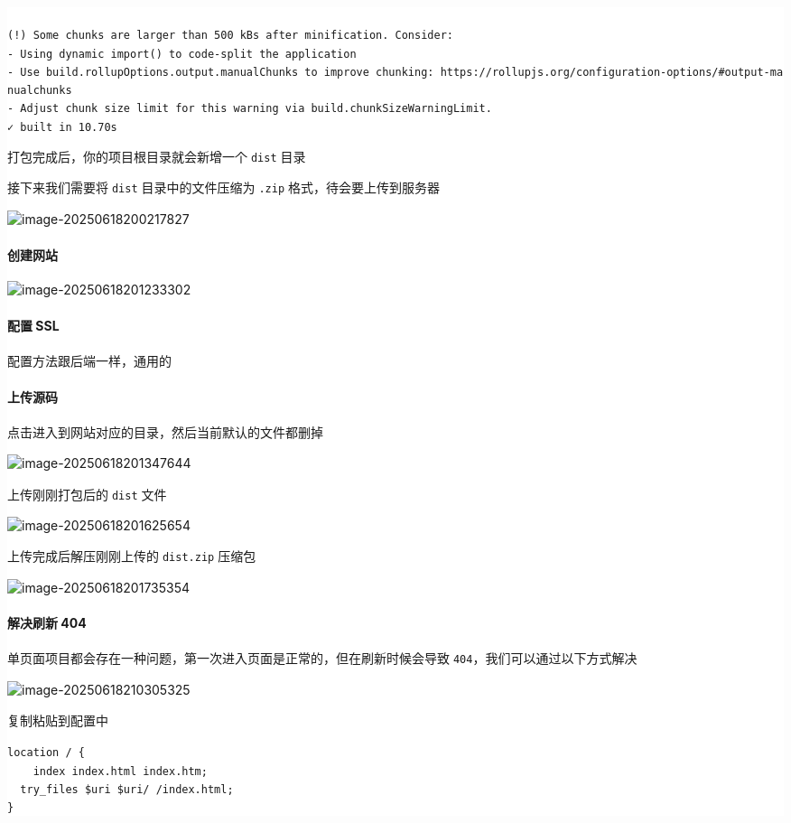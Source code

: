 ```

(!) Some chunks are larger than 500 kBs after minification. Consider:
- Using dynamic import() to code-split the application
- Use build.rollupOptions.output.manualChunks to improve chunking: https://rollupjs.org/configuration-options/#output-manualchunks
- Adjust chunk size limit for this warning via build.chunkSizeWarningLimit.
✓ built in 10.70s
```

打包完成后，你的项目根目录就会新增一个 `dist` 目录

接下来我们需要将 `dist` 目录中的文件压缩为 `.zip` 格式，待会要上传到服务器

![image-20250618200217827](/Users/yang/Desktop/收纳/项目/ThriveX/ThriveX-Docs/src/docs/项目部署/assets/image-20250618200217827.png)



#### 创建网站

![image-20250618201233302](/Users/yang/Desktop/收纳/项目/ThriveX/ThriveX-Docs/src/docs/项目部署/assets/image-20250618201233302.png)



#### 配置 SSL

配置方法跟后端一样，通用的



#### 上传源码

点击进入到网站对应的目录，然后当前默认的文件都删掉

![image-20250618201347644](/Users/yang/Desktop/收纳/项目/ThriveX/ThriveX-Docs/src/docs/项目部署/assets/image-20250618201347644.png)



上传刚刚打包后的 `dist` 文件

![image-20250618201625654](/Users/yang/Desktop/收纳/项目/ThriveX/ThriveX-Docs/src/docs/项目部署/assets/image-20250618201625654.png)



上传完成后解压刚刚上传的 `dist.zip` 压缩包

![image-20250618201735354](/Users/yang/Desktop/收纳/项目/ThriveX/ThriveX-Docs/src/docs/项目部署/assets/image-20250618201735354.png)



#### 解决刷新 404 

单页面项目都会存在一种问题，第一次进入页面是正常的，但在刷新时候会导致 `404`，我们可以通过以下方式解决

![image-20250618210305325](/Users/yang/Desktop/收纳/项目/ThriveX/ThriveX-Docs/src/docs/项目部署/assets/image-20250618210305325.png)

复制粘贴到配置中

```nginx
location / {
	index index.html index.htm;
  try_files $uri $uri/ /index.html; 
}
```
